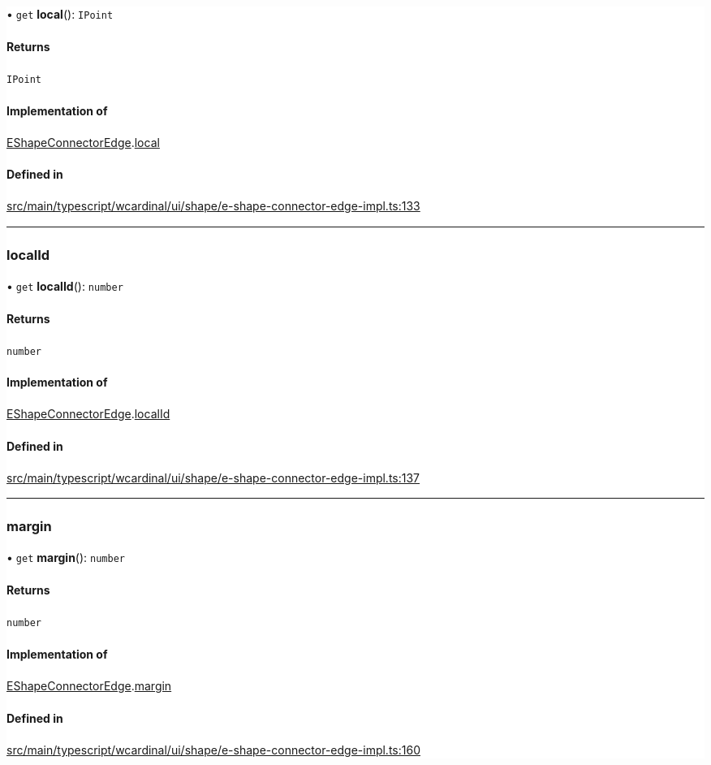 • `get` **local**(): `IPoint`

#### Returns

`IPoint`

#### Implementation of

[EShapeConnectorEdge](../interfaces/EShapeConnectorEdge.md).[local](../interfaces/EShapeConnectorEdge.md#local)

#### Defined in

[src/main/typescript/wcardinal/ui/shape/e-shape-connector-edge-impl.ts:133](https://github.com/winter-cardinal/winter-cardinal-ui/blob/v0.310.1/src/main/typescript/wcardinal/ui/shape/e-shape-connector-edge-impl.ts#L133)

___

### localId

• `get` **localId**(): `number`

#### Returns

`number`

#### Implementation of

[EShapeConnectorEdge](../interfaces/EShapeConnectorEdge.md).[localId](../interfaces/EShapeConnectorEdge.md#localid)

#### Defined in

[src/main/typescript/wcardinal/ui/shape/e-shape-connector-edge-impl.ts:137](https://github.com/winter-cardinal/winter-cardinal-ui/blob/v0.310.1/src/main/typescript/wcardinal/ui/shape/e-shape-connector-edge-impl.ts#L137)

___

### margin

• `get` **margin**(): `number`

#### Returns

`number`

#### Implementation of

[EShapeConnectorEdge](../interfaces/EShapeConnectorEdge.md).[margin](../interfaces/EShapeConnectorEdge.md#margin)

#### Defined in

[src/main/typescript/wcardinal/ui/shape/e-shape-connector-edge-impl.ts:160](https://github.com/winter-cardinal/winter-cardinal-ui/blob/v0.310.1/src/main/typescript/wcardinal/ui/shape/e-shape-connector-edge-impl.ts#L160)
